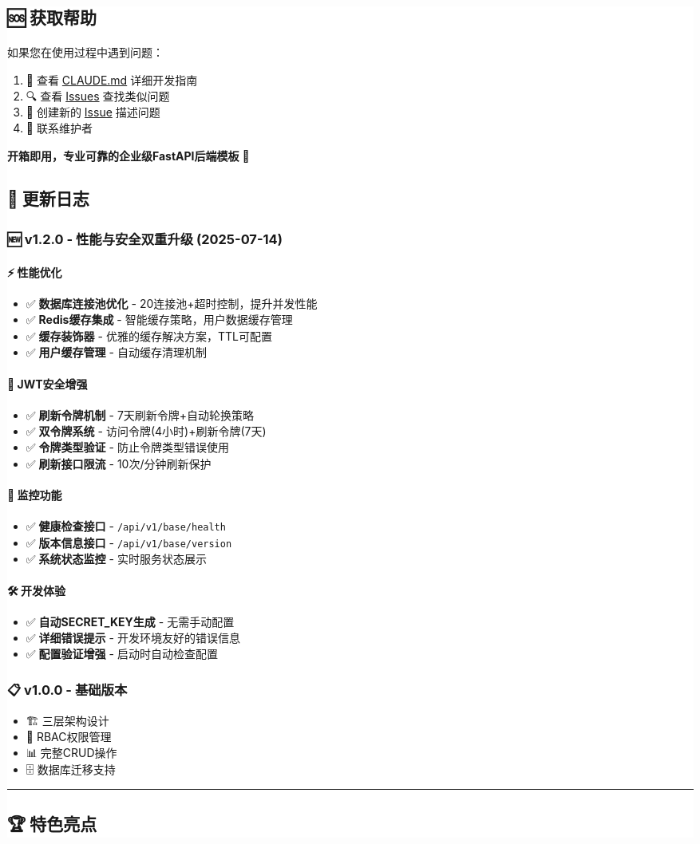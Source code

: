 
## 🆘 获取帮助

如果您在使用过程中遇到问题：

1. 📖 查看 [CLAUDE.md](CLAUDE.md) 详细开发指南
2. 🔍 查看 [Issues](../../issues) 查找类似问题
3. 💬 创建新的 [Issue](../../issues/new) 描述问题
4. 📧 联系维护者

**开箱即用，专业可靠的企业级FastAPI后端模板** 🚀

## 📝 更新日志

### 🆕 v1.2.0 - 性能与安全双重升级 (2025-07-14)

#### ⚡ 性能优化
- ✅ **数据库连接池优化** - 20连接池+超时控制，提升并发性能
- ✅ **Redis缓存集成** - 智能缓存策略，用户数据缓存管理
- ✅ **缓存装饰器** - 优雅的缓存解决方案，TTL可配置
- ✅ **用户缓存管理** - 自动缓存清理机制

#### 🔐 JWT安全增强
- ✅ **刷新令牌机制** - 7天刷新令牌+自动轮换策略
- ✅ **双令牌系统** - 访问令牌(4小时)+刷新令牌(7天)
- ✅ **令牌类型验证** - 防止令牌类型错误使用
- ✅ **刷新接口限流** - 10次/分钟刷新保护

#### 🏥 监控功能
- ✅ **健康检查接口** - `/api/v1/base/health`
- ✅ **版本信息接口** - `/api/v1/base/version`
- ✅ **系统状态监控** - 实时服务状态展示

#### 🛠️ 开发体验
- ✅ **自动SECRET_KEY生成** - 无需手动配置
- ✅ **详细错误提示** - 开发环境友好的错误信息
- ✅ **配置验证增强** - 启动时自动检查配置

### 📋 v1.0.0 - 基础版本
- 🏗️ 三层架构设计
- 🔐 RBAC权限管理
- 📊 完整CRUD操作
- 🗄️ 数据库迁移支持

---

## 🏆 特色亮点

<div align="center">


<div align="center">
